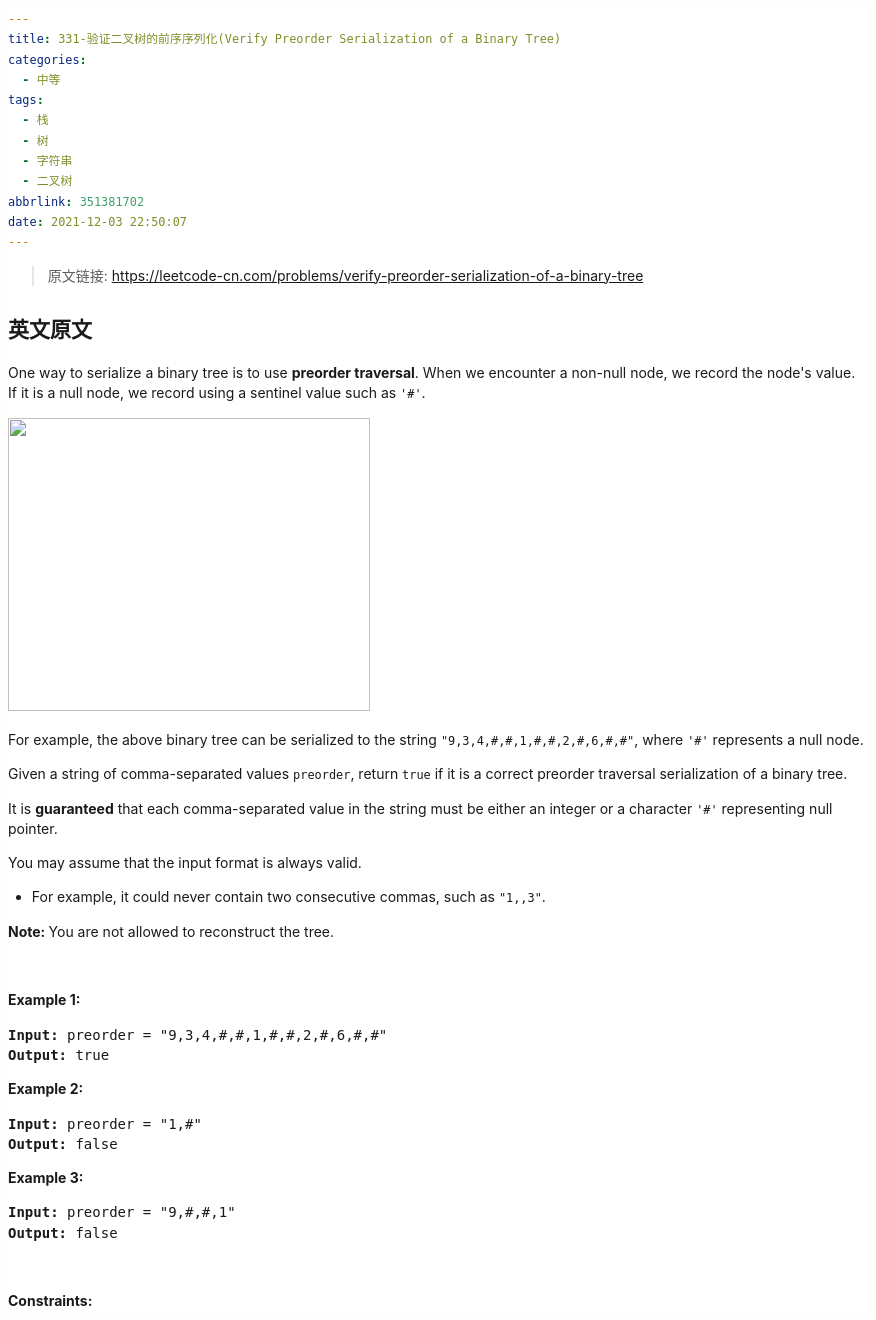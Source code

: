 ```yaml
---
title: 331-验证二叉树的前序序列化(Verify Preorder Serialization of a Binary Tree)
categories:
  - 中等
tags:
  - 栈
  - 树
  - 字符串
  - 二叉树
abbrlink: 351381702
date: 2021-12-03 22:50:07
---
```


> 原文链接: https://leetcode-cn.com/problems/verify-preorder-serialization-of-a-binary-tree


## 英文原文
<div><p>One way to serialize a binary tree is to use <strong>preorder traversal</strong>. When we encounter a non-null node, we record the node&#39;s value. If it is a null node, we record using a sentinel value such as <code>&#39;#&#39;</code>.</p>
<img alt="" src="https://assets.leetcode.com/uploads/2021/03/12/pre-tree.jpg" style="width: 362px; height: 293px;" />
<p>For example, the above binary tree can be serialized to the string <code>&quot;9,3,4,#,#,1,#,#,2,#,6,#,#&quot;</code>, where <code>&#39;#&#39;</code> represents a null node.</p>

<p>Given a string of comma-separated values <code>preorder</code>, return <code>true</code> if it is a correct preorder traversal serialization of a binary tree.</p>

<p>It is <strong>guaranteed</strong> that each comma-separated value in the string must be either an integer or a character <code>&#39;#&#39;</code> representing null pointer.</p>

<p>You may assume that the input format is always valid.</p>

<ul>
	<li>For example, it could never contain two consecutive commas, such as <code>&quot;1,,3&quot;</code>.</li>
</ul>

<p><strong>Note:&nbsp;</strong>You are not allowed to reconstruct the tree.</p>

<p>&nbsp;</p>
<p><strong>Example 1:</strong></p>
<pre><strong>Input:</strong> preorder = "9,3,4,#,#,1,#,#,2,#,6,#,#"
<strong>Output:</strong> true
</pre><p><strong>Example 2:</strong></p>
<pre><strong>Input:</strong> preorder = "1,#"
<strong>Output:</strong> false
</pre><p><strong>Example 3:</strong></p>
<pre><strong>Input:</strong> preorder = "9,#,#,1"
<strong>Output:</strong> false
</pre>
<p>&nbsp;</p>
<p><strong>Constraints:</strong></p>

